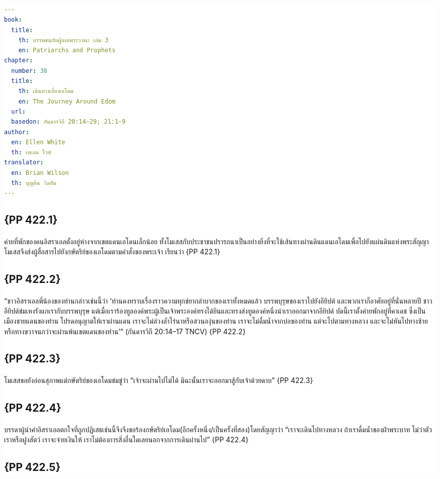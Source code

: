 ```yaml
---
book:
  title:
    th: บรรพชนกับผู้เผยพระวจนะ เล่ม 3
    en: Patriarchs and Prophets
chapter:
  number: 38
  title:
    th: เดินทางเลี่ยงเอโดม
    en: The Journey Around Edom
  url:
  basedon: กันดารวิถี 20:14–29; 21:1–9
author:
  en: Ellen White
  th: เอเลน ไวท์
translator:
  en: Brian Wilson
  th: บุญต้น วิลสัน
---
```


## {PP 422.1}

ค่ายที่พักของคนอิสราเอลตั้งอยู่ห่างจากเขตแดนเอโดนเล็กน้อย ทั้งโมเสสกับประชาชนปรารถนาเป็นอย่างยิ่งที่จะใช้เส้นทางผ่านดินแดนเอโดมเพื่อไปยังแผ่นดินแห่งพระสัญญา โมเสสจึงส่งผู้สื่อสารไปยังกษัตริย์ของเอโดมตามคำสั่งของพระเจ้า เรียนว่า {PP 422.1}

## {PP 422.2}

“ชาวอิสราเอลพี่น้องของท่านกล่าวเช่นนี้ว่า ‘ท่านคงทราบเรื่องราวความทุกข์ยากลำบากของเราทั้งหมดแล้ว บรรพบุรุษของเราไปยังอียิปต์ และพวกเราก็อาศัยอยู่ที่นั่นหลายปี ชาวอียิปต์ข่มเหงรังแกเรากับบรรพบุรุษ แต่เมื่อเราร้องทูลองค์พระผู้เป็นเจ้าพระองค์ทรงได้ยินและทรงส่งทูตองค์หนึ่งนำเราออกมาจากอียิปต์ บัดนี้เราตั้งค่ายพักอยู่ที่คาเดช ซึ่งเป็นเมืองชายแดนของท่าน โปรดอนุญาตให้เราผ่านแดน เราจะไม่ล่วงล้ำไร่นาหรือสวนองุ่นของท่าน เราจะไม่ดื่มน้ำจากบ่อของท่าน แต่จะไปตามทางหลวง และจะไม่หันไปทางซ้ายหรือทางขวาจนกว่าจะผ่านพ้นเขตแดนของท่าน’” (กันดารวิถี 20:14–17 TNCV) {PP 422.2}

## {PP 422.3}

โมเสสขอยังอ่อนสุภาพแต่กษัตริย์ของเอโดมข่มขู่ว่า “เจ้าจะผ่านไปไม่ได้ มิฉะนั้นเราจะออกมาสู้กับเจ้าด้วยดาบ” {PP 422.3}

## {PP 422.4}

บรรดาผู้นำคำอิสราเอลตกใจที่ถูกปฏิเสธเช่นนี้จึงจึงขอร้องกษัตริย์เอโดม(อีกครั้งหนึ่ง/เป็นครั้งที่สอง)โดยสัญญาว่า “เราจะเดินไปทางหลวง ถ้าเราดื่มน้ำของฝ่าพระบาท ไม่ว่าตัวเราหรือฝูงสัตว์ เราจะจ่ายเงินให้ เราไม่ต้องการสิ่งอื่นใดเลยนอกจากการเดินผ่านไป” {PP 422.4}

## {PP 422.5}
